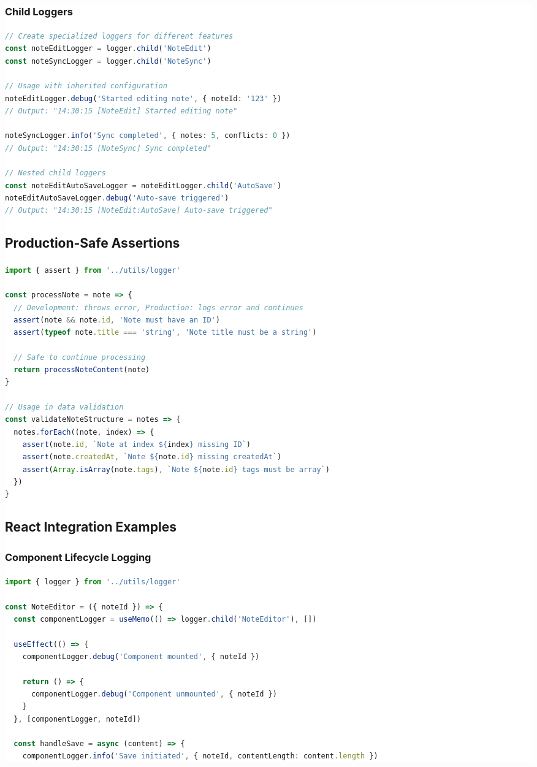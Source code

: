 ### Child Loggers

```typescript
// Create specialized loggers for different features
const noteEditLogger = logger.child('NoteEdit')
const noteSyncLogger = logger.child('NoteSync')

// Usage with inherited configuration
noteEditLogger.debug('Started editing note', { noteId: '123' })
// Output: "14:30:15 [NoteEdit] Started editing note"

noteSyncLogger.info('Sync completed', { notes: 5, conflicts: 0 })
// Output: "14:30:15 [NoteSync] Sync completed"

// Nested child loggers
const noteEditAutoSaveLogger = noteEditLogger.child('AutoSave')
noteEditAutoSaveLogger.debug('Auto-save triggered')
// Output: "14:30:15 [NoteEdit:AutoSave] Auto-save triggered"
```

## Production-Safe Assertions

```typescript
import { assert } from '../utils/logger'

const processNote = note => {
  // Development: throws error, Production: logs error and continues
  assert(note && note.id, 'Note must have an ID')
  assert(typeof note.title === 'string', 'Note title must be a string')

  // Safe to continue processing
  return processNoteContent(note)
}

// Usage in data validation
const validateNoteStructure = notes => {
  notes.forEach((note, index) => {
    assert(note.id, `Note at index ${index} missing ID`)
    assert(note.createdAt, `Note ${note.id} missing createdAt`)
    assert(Array.isArray(note.tags), `Note ${note.id} tags must be array`)
  })
}
```

## React Integration Examples

### Component Lifecycle Logging

```typescript
import { logger } from '../utils/logger'

const NoteEditor = ({ noteId }) => {
  const componentLogger = useMemo(() => logger.child('NoteEditor'), [])

  useEffect(() => {
    componentLogger.debug('Component mounted', { noteId })

    return () => {
      componentLogger.debug('Component unmounted', { noteId })
    }
  }, [componentLogger, noteId])

  const handleSave = async (content) => {
    componentLogger.info('Save initiated', { noteId, contentLength: content.length })
```